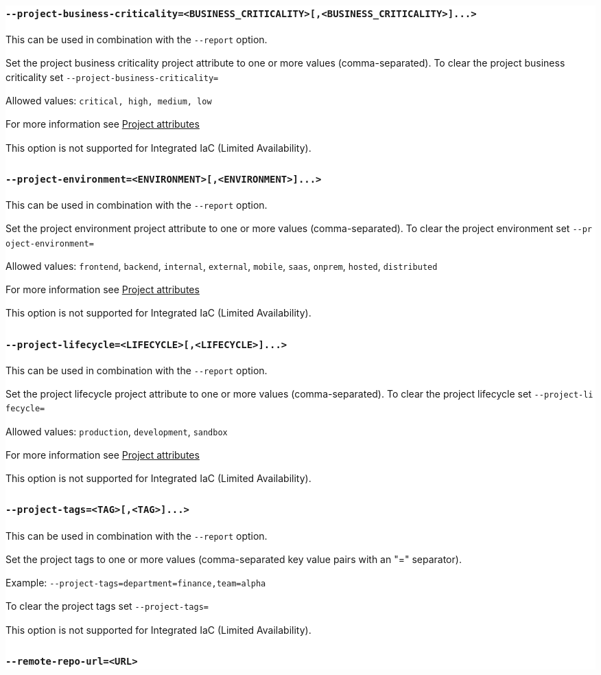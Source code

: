 ### `--project-business-criticality=<BUSINESS_CRITICALITY>[,<BUSINESS_CRITICALITY>]...>`

This can be used in combination with the `--report` option.

Set the project business criticality project attribute to one or more values (comma-separated). To clear the project business criticality set `--project-business-criticality=`

Allowed values: `critical, high, medium, low`

For more information see [Project attributes](https://docs.w3security.io/getting-started/introduction-to-w3security-projects/view-project-information/project-attributes)

This option is not supported for Integrated IaC (Limited Availability).

### `--project-environment=<ENVIRONMENT>[,<ENVIRONMENT>]...>`

This can be used in combination with the `--report` option.

Set the project environment project attribute to one or more values (comma-separated). To clear the project environment set `--project-environment=`

Allowed values: `frontend`, `backend`, `internal`, `external`, `mobile`, `saas`, `onprem`, `hosted`, `distributed`

For more information see [Project attributes](https://docs.w3security.io/getting-started/introduction-to-w3security-projects/view-project-information/project-attributes)

This option is not supported for Integrated IaC (Limited Availability).

### `--project-lifecycle=<LIFECYCLE>[,<LIFECYCLE>]...>`

This can be used in combination with the `--report` option.

Set the project lifecycle project attribute to one or more values (comma-separated). To clear the project lifecycle set `--project-lifecycle=`

Allowed values: `production`, `development`, `sandbox`

For more information see [Project attributes](https://docs.w3security.io/getting-started/introduction-to-w3security-projects/view-project-information/project-attributes)

This option is not supported for Integrated IaC (Limited Availability).

### `--project-tags=<TAG>[,<TAG>]...>`

This can be used in combination with the `--report` option.

Set the project tags to one or more values (comma-separated key value pairs with an "=" separator).

Example: `--project-tags=department=finance,team=alpha`

To clear the project tags set `--project-tags=`

This option is not supported for Integrated IaC (Limited Availability).

### `--remote-repo-url=<URL>`
